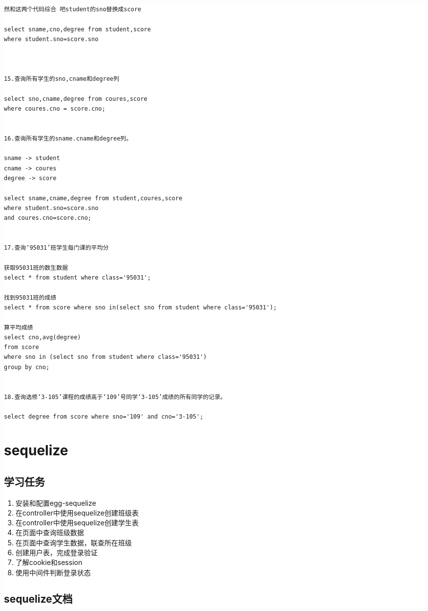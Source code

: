     然和这两个代码综合 吧student的sno替换成score

    select sname,cno,degree from student,score
    where student.sno=score.sno



    15.查询所有学生的sno,cname和degree列 

    select sno,cname,degree from coures,score
    where coures.cno = score.cno;


    16.查询所有学生的sname.cname和degree列。

    sname -> student
    cname -> coures
    degree -> score

    select sname,cname,degree from student,coures,score
    where student.sno=score.sno
    and coures.cno=score.cno;


    17.查询‘95031’班学生每门课的平均分

    获取95031班的数生数据
    select * from student where class='95031';

    找到95031班的成绩
    select * from score where sno in(select sno from student where class='95031');

    算平均成绩
    select cno,avg(degree)
    from score
    where sno in (select sno from student where class='95031')
    group by cno;


    18.查询选修‘3-105’课程的成绩高于‘109’号同学‘3-105’成绩的所有同学的记录。

    select degree from score where sno='109' and cno='3-105';


# sequelize

## 学习任务

1. 安装和配置egg-sequelize
2. 在controller中使用sequelize创建班级表
3. 在controller中使用sequelize创建学生表
4. 在页面中查询班级数据
5. 在页面中查询学生数据，联查所在班级
6. 创建用户表，完成登录验证
7. 了解cookie和session
8. 使用中间件判断登录状态

## sequelize文档
